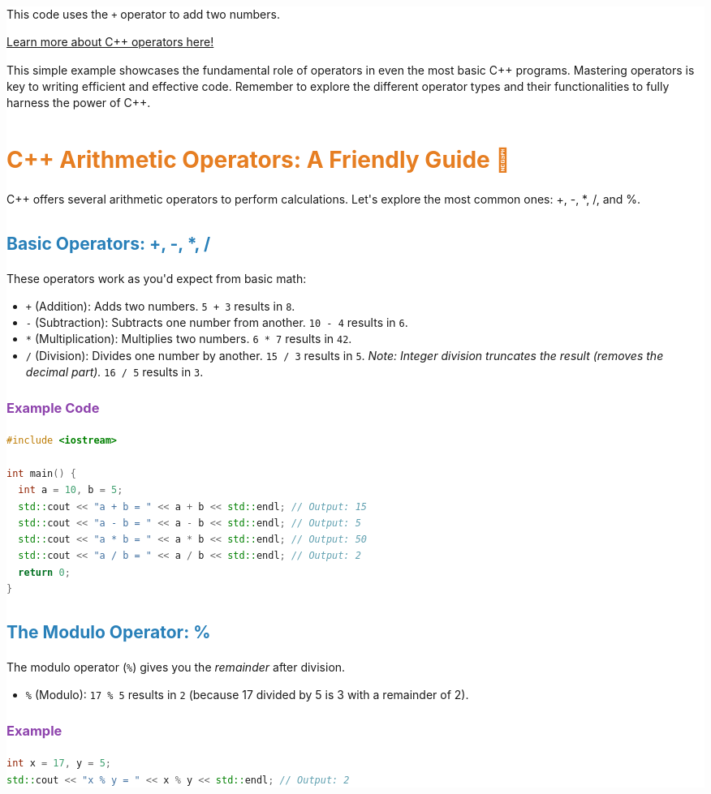 This code uses the `+` operator to add two numbers.

[Learn more about C++ operators here!](https://www.cplusplus.com/doc/tutorial/operators/)

This simple example showcases the fundamental role of operators in even the most basic C++ programs. Mastering operators is key to writing efficient and effective code. Remember to explore the different operator types and their functionalities to fully harness the power of C++.

# <span style="color:#e67e22">C++ Arithmetic Operators: A Friendly Guide 🤗</span>

C++ offers several arithmetic operators to perform calculations. Let's explore the most common ones: +, -, \*, /, and %.

## <span style="color:#2980b9">Basic Operators: +, -, \*, /</span>

These operators work as you'd expect from basic math:

- `+` (Addition): Adds two numbers. `5 + 3` results in `8`.
- `-` (Subtraction): Subtracts one number from another. `10 - 4` results in `6`.
- `*` (Multiplication): Multiplies two numbers. `6 * 7` results in `42`.
- `/` (Division): Divides one number by another. `15 / 3` results in `5`. _Note: Integer division truncates the result (removes the decimal part)._ `16 / 5` results in `3`.

### <span style="color:#8e44ad">Example Code</span>

```c++
#include <iostream>

int main() {
  int a = 10, b = 5;
  std::cout << "a + b = " << a + b << std::endl; // Output: 15
  std::cout << "a - b = " << a - b << std::endl; // Output: 5
  std::cout << "a * b = " << a * b << std::endl; // Output: 50
  std::cout << "a / b = " << a / b << std::endl; // Output: 2
  return 0;
}
```

## <span style="color:#2980b9">The Modulo Operator: %</span>

The modulo operator (`%`) gives you the _remainder_ after division.

- `%` (Modulo): `17 % 5` results in `2` (because 17 divided by 5 is 3 with a remainder of 2).

### <span style="color:#8e44ad">Example</span>

```c++
int x = 17, y = 5;
std::cout << "x % y = " << x % y << std::endl; // Output: 2
```
